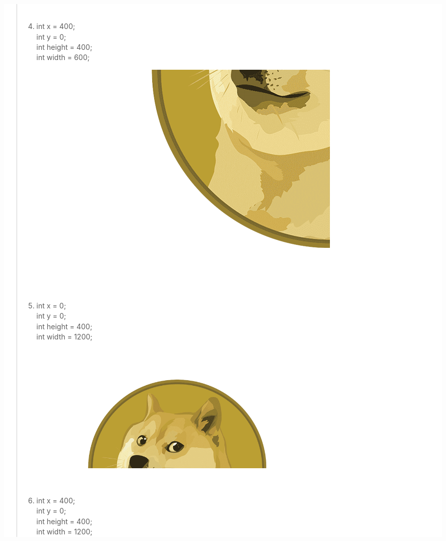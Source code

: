 > &nbsp;
>
>   4. int x = 400;\
>   int y = 0;\
>   int height = 400;\
>   int width = 600; 
>   
>
>   <img src="Assets/CropQ4Image.png" alt="RedImage" width="600"/>
>
> &nbsp;
>
>   5. int x = 0;\
>   int y = 0;\
>   int height = 400;\
>   int width = 1200; 
>
> &nbsp;
>
>   <img src="Assets/CropH1Image.png" alt="RedImage" width="600"/>
>
> &nbsp;
>
>   6. int x = 400;\
>   int y = 0;\
>   int height = 400;\
>   int width = 1200; 
>   